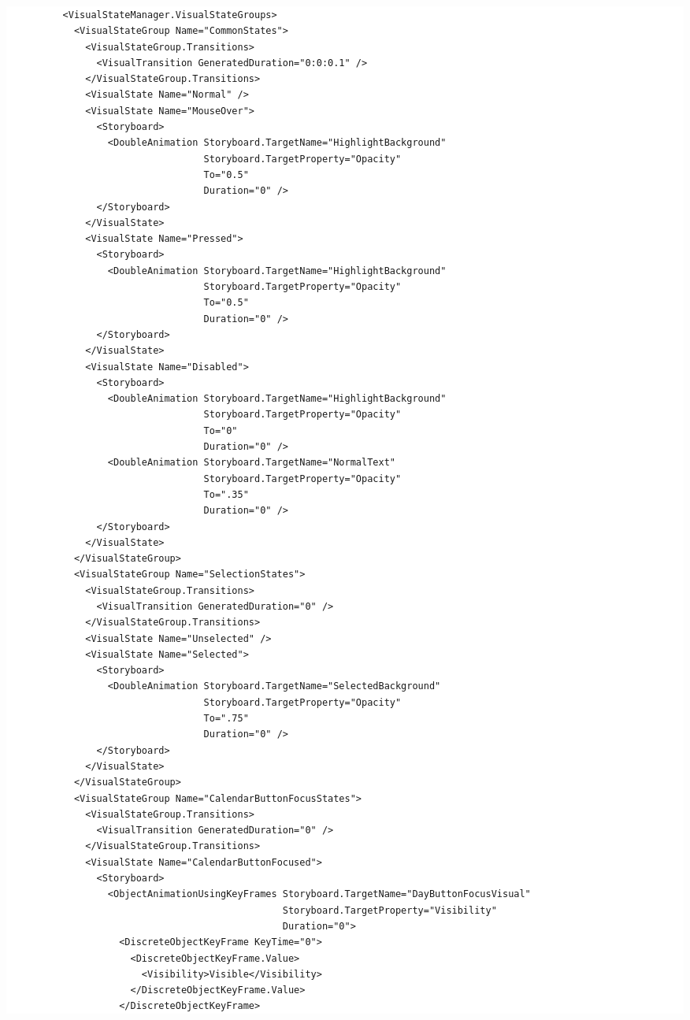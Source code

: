 ```xaml
          <VisualStateManager.VisualStateGroups>
            <VisualStateGroup Name="CommonStates">
              <VisualStateGroup.Transitions>
                <VisualTransition GeneratedDuration="0:0:0.1" />
              </VisualStateGroup.Transitions>
              <VisualState Name="Normal" />
              <VisualState Name="MouseOver">
                <Storyboard>
                  <DoubleAnimation Storyboard.TargetName="HighlightBackground"
                                   Storyboard.TargetProperty="Opacity"
                                   To="0.5"
                                   Duration="0" />
                </Storyboard>
              </VisualState>
              <VisualState Name="Pressed">
                <Storyboard>
                  <DoubleAnimation Storyboard.TargetName="HighlightBackground"
                                   Storyboard.TargetProperty="Opacity"
                                   To="0.5"
                                   Duration="0" />
                </Storyboard>
              </VisualState>
              <VisualState Name="Disabled">
                <Storyboard>
                  <DoubleAnimation Storyboard.TargetName="HighlightBackground"
                                   Storyboard.TargetProperty="Opacity"
                                   To="0"
                                   Duration="0" />
                  <DoubleAnimation Storyboard.TargetName="NormalText"
                                   Storyboard.TargetProperty="Opacity"
                                   To=".35"
                                   Duration="0" />
                </Storyboard>
              </VisualState>
            </VisualStateGroup>
            <VisualStateGroup Name="SelectionStates">
              <VisualStateGroup.Transitions>
                <VisualTransition GeneratedDuration="0" />
              </VisualStateGroup.Transitions>
              <VisualState Name="Unselected" />
              <VisualState Name="Selected">
                <Storyboard>
                  <DoubleAnimation Storyboard.TargetName="SelectedBackground"
                                   Storyboard.TargetProperty="Opacity"
                                   To=".75"
                                   Duration="0" />
                </Storyboard>
              </VisualState>
            </VisualStateGroup>
            <VisualStateGroup Name="CalendarButtonFocusStates">
              <VisualStateGroup.Transitions>
                <VisualTransition GeneratedDuration="0" />
              </VisualStateGroup.Transitions>
              <VisualState Name="CalendarButtonFocused">
                <Storyboard>
                  <ObjectAnimationUsingKeyFrames Storyboard.TargetName="DayButtonFocusVisual"
                                                 Storyboard.TargetProperty="Visibility"
                                                 Duration="0">
                    <DiscreteObjectKeyFrame KeyTime="0">
                      <DiscreteObjectKeyFrame.Value>
                        <Visibility>Visible</Visibility>
                      </DiscreteObjectKeyFrame.Value>
                    </DiscreteObjectKeyFrame>
```